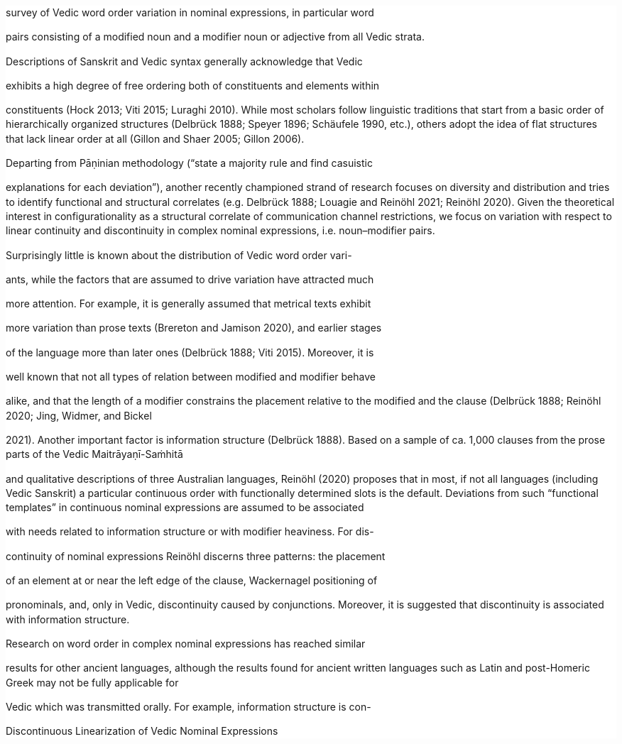 survey of Vedic word order variation in nominal expressions, in particular word 

pairs consisting of a modified noun and a modifier noun or adjective from all Vedic strata. 

Descriptions of Sanskrit and Vedic syntax generally acknowledge that Vedic 

exhibits a high degree of free ordering both of constituents and elements within 

constituents \(Hock 2013; Viti 2015; Luraghi 2010\). While most scholars follow linguistic traditions that start from a basic order of hierarchically organized structures \(Delbrück 1888; Speyer 1896; Schäufele 1990, etc.\), others adopt the idea of flat structures that lack linear order at all \(Gillon and Shaer 2005; Gillon 2006\). 

Departing from Pāṇinian methodology \(“state a majority rule and find casuistic 

explanations for each deviation”\), another recently championed strand of research focuses on diversity and distribution and tries to identify functional and structural correlates \(e.g. Delbrück 1888; Louagie and Reinöhl 2021; Reinöhl 2020\). Given the theoretical interest in configurationality as a structural correlate of communication channel restrictions, we focus on variation with respect to linear continuity and discontinuity in complex nominal expressions, i.e. noun–modifier pairs. 

Surprisingly little is known about the distribution of Vedic word order vari-

ants, while the factors that are assumed to drive variation have attracted much 

more attention. For example, it is generally assumed that metrical texts exhibit 

more variation than prose texts \(Brereton and Jamison 2020\), and earlier stages 

of the language more than later ones \(Delbrück 1888; Viti 2015\). Moreover, it is 

well known that not all types of relation between modified and modifier behave 

alike, and that the length of a modifier constrains the placement relative to the modified and the clause \(Delbrück 1888; Reinöhl 2020; Jing, Widmer, and Bickel 

2021\). Another important factor is information structure \(Delbrück 1888\). Based on a sample of ca. 1,000 clauses from the prose parts of the Vedic Maitrāyaṇī-Saṁhitā 

and qualitative descriptions of three Australian languages, Reinöhl \(2020\) proposes that in most, if not all languages \(including Vedic Sanskrit\) a particular continuous order with functionally determined slots is the default. Deviations from such “functional templates” in continuous nominal expressions are assumed to be associated 

with needs related to information structure or with modifier heaviness. For dis-

continuity of nominal expressions Reinöhl discerns three patterns: the placement 

of an element at or near the left edge of the clause, Wackernagel positioning of 

pronominals, and, only in Vedic, discontinuity caused by conjunctions. Moreover, it is suggested that discontinuity is associated with information structure. 

Research on word order in complex nominal expressions has reached similar 

results for other ancient languages, although the results found for ancient written languages such as Latin and post-Homeric Greek may not be fully applicable for 

Vedic which was transmitted orally. For example, information structure is con-

Discontinuous Linearization of Vedic Nominal Expressions 
